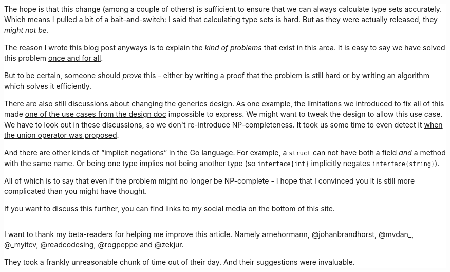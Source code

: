 The hope is that this change (among a couple of others) is sufficient to ensure
that we can always calculate type sets accurately. Which means I pulled a bit
of a bait-and-switch: I said that calculating type sets is hard. But as they
were actually released, they *might not be*.

The reason I wrote this blog post anyways is to explain the *kind of problems*
that exist in this area. It is easy to say we have solved this problem
[once and for all](https://www.youtube.com/watch?v=0SYpUSjSgFg).

But to be certain, someone should *prove* this - either by writing a proof that
the problem is still hard or by writing an algorithm which solves it
efficiently.

There are also still discussions about changing the generics design. As one
example, the limitations we introduced to fix all of this made
[one of the use cases from the design doc](https://go.googlesource.com/proposal/+/refs/heads/master/design/43651-type-parameters.md#interface-types-in-union-elements)
impossible to express. We might want to tweak the design to allow this use
case. We have to look out in these discussions, so we don't
re-introduce NP-completeness. It took us some time to even detect it
[when the union operator was proposed](https://github.com/golang/go/issues/45346).

And there are other kinds of “implicit negations” in the Go language. For
example, a `struct` can not have both a field *and* a method with the same
name. Or being one type implies not being another type (so `interface{int}`
implicitly negates `interface{string}`).

All of which is to say that even if the problem might no longer be
NP-complete - I hope that I convinced you it is still more complicated than you
might have thought.

If you want to discuss this further, you can find links to my social media on
the bottom of this site.

---

I want to thank my beta-readers for helping me improve this article.
Namely
[arnehormann](https://github.com/arnehormann),
[@johanbrandhorst](https://twitter.com/johanbrandhorst),
[@mvdan_](https://twitter.com/mvdan_),
[@_myitcv](https://twitter.com/_myitcv),
[@readcodesing](https://mobile.twitter.com/readcodesing),
[@rogpeppe](https://twitter.com/rogpeppe) and
[@zekjur](https://twitter.com/zekjur).

They took a frankly unreasonable chunk of time out of their day. And their
suggestions were invaluable.

[^1]: It should be pointed out, though, that “polynomial” can still be
    extremely inefficient. \\(n^{1000}\\) still grows extremely fast, but is
    polynomial. And for many practical problems, even \\(n^3\\) is
    intolerably slow. But for complicated reasons, there is a qualitatively
    important difference between “polynomial” and “exponential”[^6] run time. So
    you just have to trust me that the distinction makes sense.

[^2]: These names might seem strange, by the way. P is easy to explain: It
    stands for “polynomial”.


[^3]: You might complain that it is hard to remember if the “disjunctive normal
[^4]: You might wonder why we can't just solve CNFSAT by transforming the formula
[^5]: This is called [the principle of explosion](https://en.wikipedia.org/wiki/Principle_of_explosion)
[^6]: Yes, I know that there are complexity classes between polynomial and